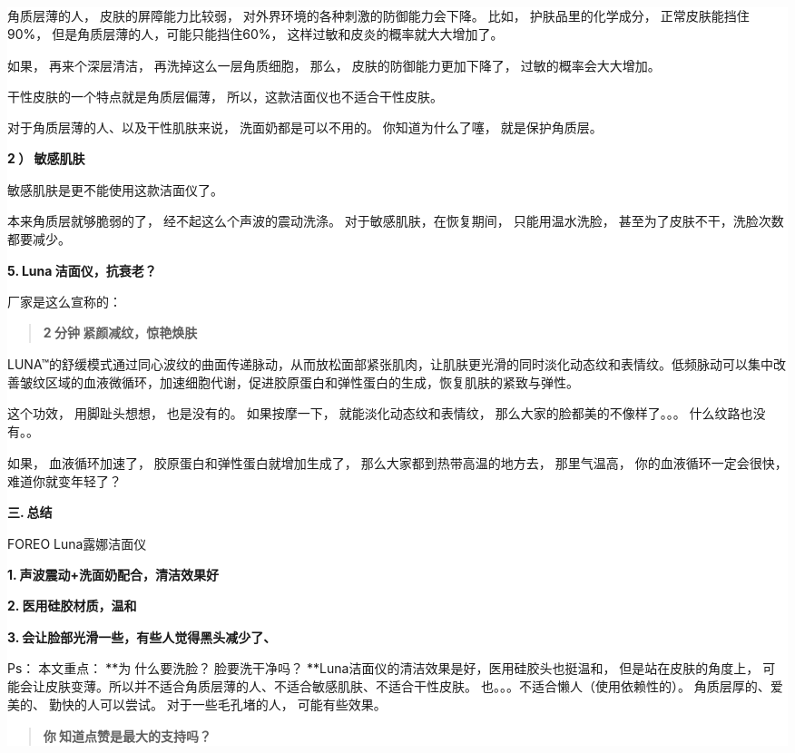 角质层薄的人， 皮肤的屏障能力比较弱， 对外界环境的各种刺激的防御能力会下降。 比如， 护肤品里的化学成分， 正常皮肤能挡住90%，
但是角质层薄的人，可能只能挡住60%， 这样过敏和皮炎的概率就大大增加了。

  

如果， 再来个深层清洁， 再洗掉这么一层角质细胞， 那么， 皮肤的防御能力更加下降了， 过敏的概率会大大增加。

  

干性皮肤的一个特点就是角质层偏薄， 所以，这款洁面仪也不适合干性皮肤。

  

对于角质层薄的人、以及干性肌肤来说， 洗面奶都是可以不用的。 你知道为什么了噻， 就是保护角质层。

  
  

 **2 ） 敏感肌肤**

敏感肌肤是更不能使用这款洁面仪了。

  

本来角质层就够脆弱的了， 经不起这么个声波的震动洗涤。 对于敏感肌肤，在恢复期间， 只能用温水洗脸， 甚至为了皮肤不干，洗脸次数都要减少。

  
  

 **5\. Luna 洁面仪，抗衰老？**

厂家是这么宣称的：

>  **2 分钟 紧颜减纹，惊艳焕肤**  
>
LUNA™的舒缓模式通过同心波纹的曲面传递脉动，从而放松面部紧张肌肉，让肌肤更光滑的同时淡化动态纹和表情纹。低频脉动可以集中改善皱纹区域的血液微循环，加速细胞代谢，促进胶原蛋白和弹性蛋白的生成，恢复肌肤的紧致与弹性。

  

这个功效， 用脚趾头想想， 也是没有的。 如果按摩一下， 就能淡化动态纹和表情纹， 那么大家的脸都美的不像样了。。。 什么纹路也没有。。

  

如果， 血液循环加速了， 胶原蛋白和弹性蛋白就增加生成了， 那么大家都到热带高温的地方去， 那里气温高， 你的血液循环一定会很快，难道你就变年轻了？

  
  
  
  
  

 **三. 总结**

FOREO Luna露娜洁面仪

 **1. 声波震动+洗面奶配合，清洁效果好**

 **2. 医用硅胶材质，温和**

**3. 会让脸部光滑一些，有些人觉得黑头减少了、**

  

Ps： 本文重点： **为 什么要洗脸？ 脸要洗干净吗？ **Luna洁面仪的清洁效果是好，医用硅胶头也挺温和， 但是站在皮肤的角度上，
可能会让皮肤变薄。所以并不适合角质层薄的人、不适合敏感肌肤、不适合干性皮肤。 也。。。不适合懒人（使用依赖性的）。 角质层厚的、爱美的、 勤快的人可以尝试。
对于一些毛孔堵的人， 可能有些效果。

  
  

>  **你 知道点赞是最大的支持吗？**
